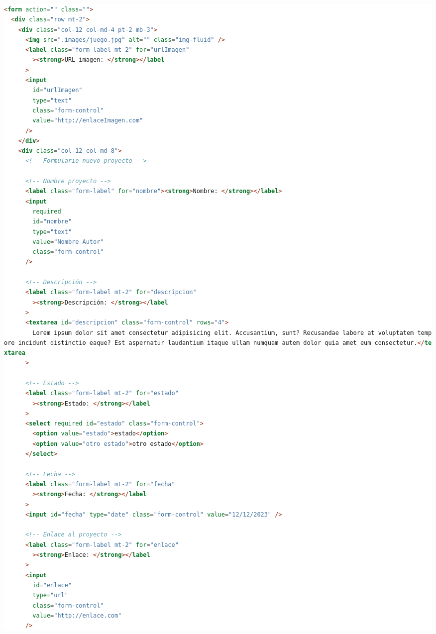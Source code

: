 ```html title="Formulario editar proyecto"
<form action="" class="">
  <div class="row mt-2">
    <div class="col-12 col-md-4 pt-2 mb-3">
      <img src=".images/juego.jpg" alt="" class="img-fluid" />
      <label class="form-label mt-2" for="urlImagen"
        ><strong>URL imagen: </strong></label
      >
      <input
        id="urlImagen"
        type="text"
        class="form-control"
        value="http://enlaceImagen.com"
      />
    </div>
    <div class="col-12 col-md-8">
      <!-- Formulario nuevo proyecto -->

      <!-- Nombre proyecto -->
      <label class="form-label" for="nombre"><strong>Nombre: </strong></label>
      <input
        required
        id="nombre"
        type="text"
        value="Nombre Autor"
        class="form-control"
      />

      <!-- Descripción -->
      <label class="form-label mt-2" for="descripcion"
        ><strong>Descripción: </strong></label
      >
      <textarea id="descripcion" class="form-control" rows="4">
        Lorem ipsum dolor sit amet consectetur adipisicing elit. Accusantium, sunt? Recusandae labore at voluptatem tempore incidunt distinctio eaque? Est aspernatur laudantium itaque ullam numquam autem dolor quia amet eum consectetur.</textarea
      >

      <!-- Estado -->
      <label class="form-label mt-2" for="estado"
        ><strong>Estado: </strong></label
      >
      <select required id="estado" class="form-control">
        <option value="estado">estado</option>
        <option value="otro estado">otro estado</option>
      </select>

      <!-- Fecha -->
      <label class="form-label mt-2" for="fecha"
        ><strong>Fecha: </strong></label
      >
      <input id="fecha" type="date" class="form-control" value="12/12/2023" />

      <!-- Enlace al proyecto -->
      <label class="form-label mt-2" for="enlace"
        ><strong>Enlace: </strong></label
      >
      <input
        id="enlace"
        type="url"
        class="form-control"
        value="http://enlace.com"
      />

```